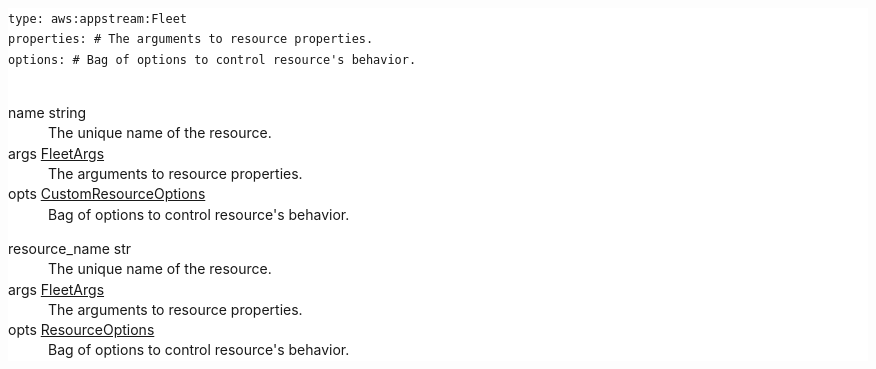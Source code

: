 </div>

<div>
<pulumi-choosable type="language" values="yaml">
<div class="highlight"><pre class="chroma"><code class="language-yaml" data-lang="yaml">type: <span class="nx">aws:appstream:Fleet</span><span class="p"></span>
<span class="p">properties</span><span class="p">: </span><span class="c">#&nbsp;The arguments to resource properties.</span>
<span class="p"></span><span class="p">options</span><span class="p">: </span><span class="c">#&nbsp;Bag of options to control resource&#39;s behavior.</span>
<span class="p"></span>
</code></pre></div>
</pulumi-choosable>
</div>

<div>
<pulumi-choosable type="language" values="javascript,typescript">

<dl class="resources-properties"><dt
        class="property-required" title="Required">
        <span>name</span>
        <span class="property-indicator"></span>
        <span class="property-type">string</span>
    </dt>
    <dd>The unique name of the resource.</dd><dt
        class="property-required" title="Required">
        <span>args</span>
        <span class="property-indicator"></span>
        <span class="property-type"><a href="#inputs">FleetArgs</a></span>
    </dt>
    <dd>The arguments to resource properties.</dd><dt
        class="property-optional" title="Optional">
        <span>opts</span>
        <span class="property-indicator"></span>
        <span class="property-type"><a href="/docs/reference/pkg/nodejs/pulumi/pulumi/#CustomResourceOptions">CustomResourceOptions</a></span>
    </dt>
    <dd>Bag of options to control resource&#39;s behavior.</dd></dl>

</pulumi-choosable>
</div>

<div>
<pulumi-choosable type="language" values="python">

<dl class="resources-properties"><dt
        class="property-required" title="Required">
        <span>resource_name</span>
        <span class="property-indicator"></span>
        <span class="property-type">str</span>
    </dt>
    <dd>The unique name of the resource.</dd><dt
        class="property-required" title="Required">
        <span>args</span>
        <span class="property-indicator"></span>
        <span class="property-type"><a href="#inputs">FleetArgs</a></span>
    </dt>
    <dd>The arguments to resource properties.</dd><dt
        class="property-optional" title="Optional">
        <span>opts</span>
        <span class="property-indicator"></span>
        <span class="property-type"><a href="/docs/reference/pkg/python/pulumi/#pulumi.ResourceOptions">ResourceOptions</a></span>
    </dt>
    <dd>Bag of options to control resource&#39;s behavior.</dd></dl>
